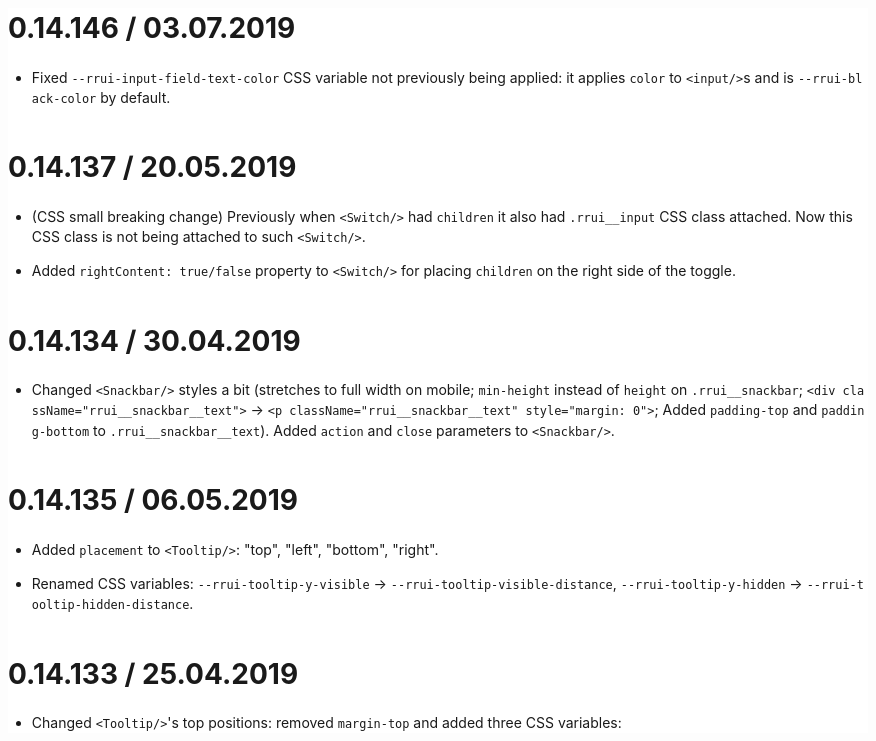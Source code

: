 





































0.14.146 / 03.07.2019
====================

  * Fixed `--rrui-input-field-text-color` CSS variable not previously being applied: it applies `color` to `<input/>`s and is `--rrui-black-color` by default.

0.14.137 / 20.05.2019
====================

  * (CSS small breaking change) Previously when `<Switch/>` had `children` it also had `.rrui__input` CSS class attached. Now this CSS class is not being attached to such `<Switch/>`.

  * Added `rightContent: true/false` property to `<Switch/>` for placing `children` on the right side of the toggle.

0.14.134 / 30.04.2019
====================

  * Changed `<Snackbar/>` styles a bit (stretches to full width on mobile; `min-height` instead of `height` on `.rrui__snackbar`; `<div className="rrui__snackbar__text">` -> `<p className="rrui__snackbar__text" style="margin: 0">`; Added `padding-top` and `padding-bottom` to `.rrui__snackbar__text`). Added `action` and `close` parameters to `<Snackbar/>`.

0.14.135 / 06.05.2019
====================

  * Added `placement` to `<Tooltip/>`: "top", "left", "bottom", "right".

  * Renamed CSS variables: `--rrui-tooltip-y-visible` -> `--rrui-tooltip-visible-distance`, `--rrui-tooltip-y-hidden` -> `--rrui-tooltip-hidden-distance`.

0.14.133 / 25.04.2019
====================

  * Changed `<Tooltip/>`'s top positions: removed `margin-top` and added three CSS variables:
